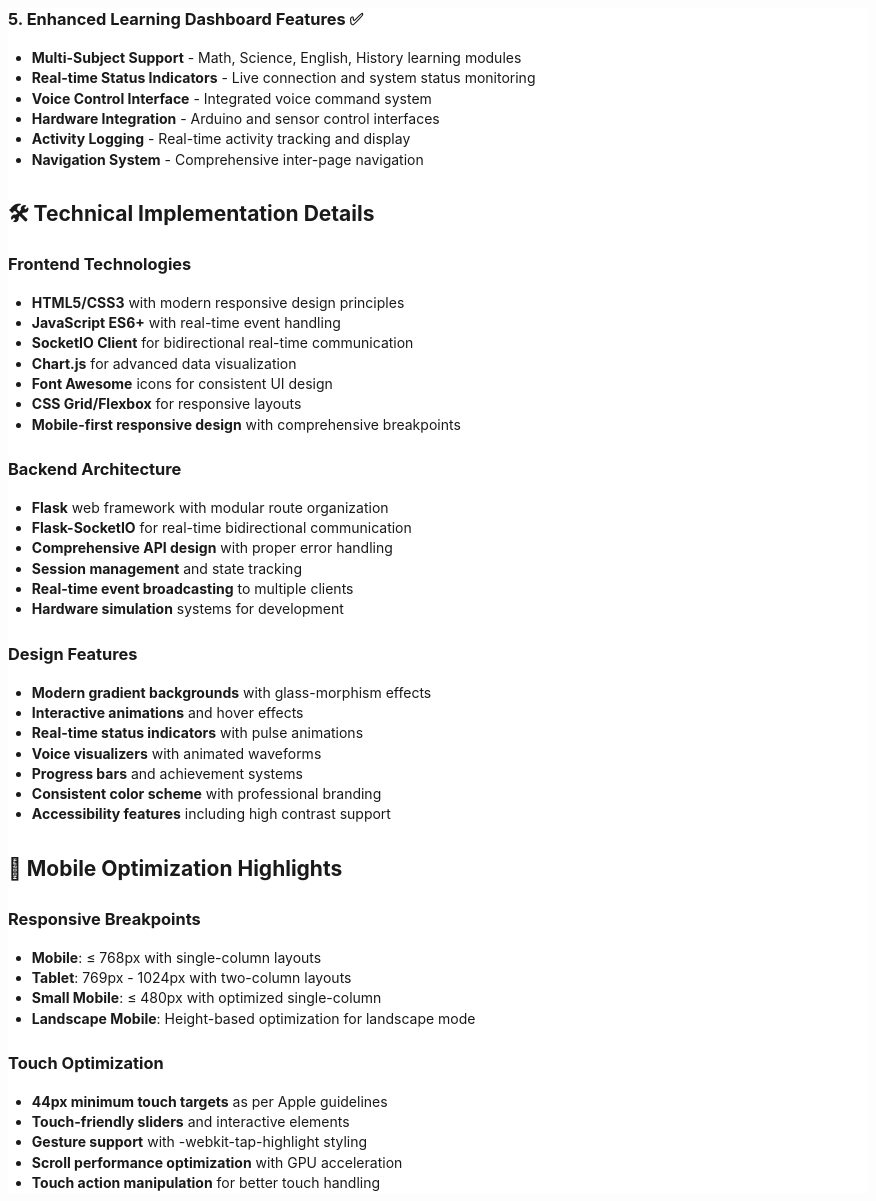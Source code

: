 ### 5. **Enhanced Learning Dashboard Features** ✅
- **Multi-Subject Support** - Math, Science, English, History learning modules
- **Real-time Status Indicators** - Live connection and system status monitoring
- **Voice Control Interface** - Integrated voice command system
- **Hardware Integration** - Arduino and sensor control interfaces
- **Activity Logging** - Real-time activity tracking and display
- **Navigation System** - Comprehensive inter-page navigation

## 🛠 Technical Implementation Details

### **Frontend Technologies**
- **HTML5/CSS3** with modern responsive design principles
- **JavaScript ES6+** with real-time event handling
- **SocketIO Client** for bidirectional real-time communication
- **Chart.js** for advanced data visualization
- **Font Awesome** icons for consistent UI design
- **CSS Grid/Flexbox** for responsive layouts
- **Mobile-first responsive design** with comprehensive breakpoints

### **Backend Architecture**
- **Flask** web framework with modular route organization
- **Flask-SocketIO** for real-time bidirectional communication
- **Comprehensive API design** with proper error handling
- **Session management** and state tracking
- **Real-time event broadcasting** to multiple clients
- **Hardware simulation** systems for development

### **Design Features**
- **Modern gradient backgrounds** with glass-morphism effects
- **Interactive animations** and hover effects
- **Real-time status indicators** with pulse animations
- **Voice visualizers** with animated waveforms
- **Progress bars** and achievement systems
- **Consistent color scheme** with professional branding
- **Accessibility features** including high contrast support

## 📱 Mobile Optimization Highlights

### **Responsive Breakpoints**
- **Mobile**: ≤ 768px with single-column layouts
- **Tablet**: 769px - 1024px with two-column layouts  
- **Small Mobile**: ≤ 480px with optimized single-column
- **Landscape Mobile**: Height-based optimization for landscape mode

### **Touch Optimization**
- **44px minimum touch targets** as per Apple guidelines
- **Touch-friendly sliders** and interactive elements
- **Gesture support** with -webkit-tap-highlight styling
- **Scroll performance optimization** with GPU acceleration
- **Touch action manipulation** for better touch handling
